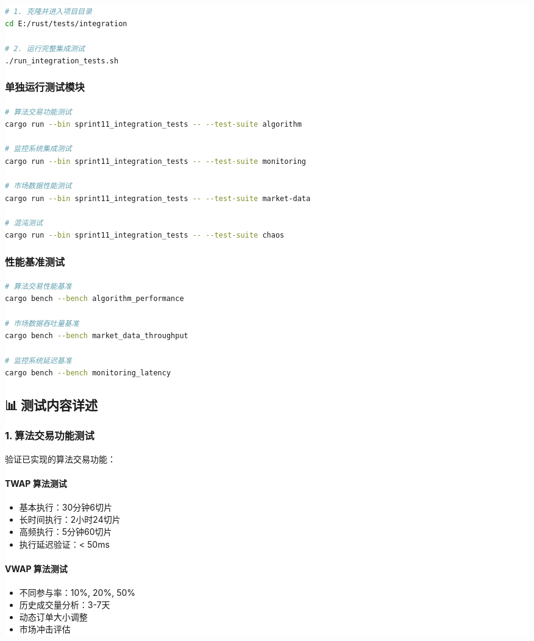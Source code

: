 ```bash
# 1. 克隆并进入项目目录
cd E:/rust/tests/integration

# 2. 运行完整集成测试
./run_integration_tests.sh
```

### 单独运行测试模块

```bash
# 算法交易功能测试
cargo run --bin sprint11_integration_tests -- --test-suite algorithm

# 监控系统集成测试  
cargo run --bin sprint11_integration_tests -- --test-suite monitoring

# 市场数据性能测试
cargo run --bin sprint11_integration_tests -- --test-suite market-data

# 混沌测试
cargo run --bin sprint11_integration_tests -- --test-suite chaos
```

### 性能基准测试

```bash
# 算法交易性能基准
cargo bench --bench algorithm_performance

# 市场数据吞吐量基准
cargo bench --bench market_data_throughput  

# 监控系统延迟基准
cargo bench --bench monitoring_latency
```

## 📊 测试内容详述

### 1. 算法交易功能测试

验证已实现的算法交易功能：

#### TWAP 算法测试
- 基本执行：30分钟6切片
- 长时间执行：2小时24切片  
- 高频执行：5分钟60切片
- 执行延迟验证：< 50ms

#### VWAP 算法测试
- 不同参与率：10%, 20%, 50%
- 历史成交量分析：3-7天
- 动态订单大小调整
- 市场冲击评估
